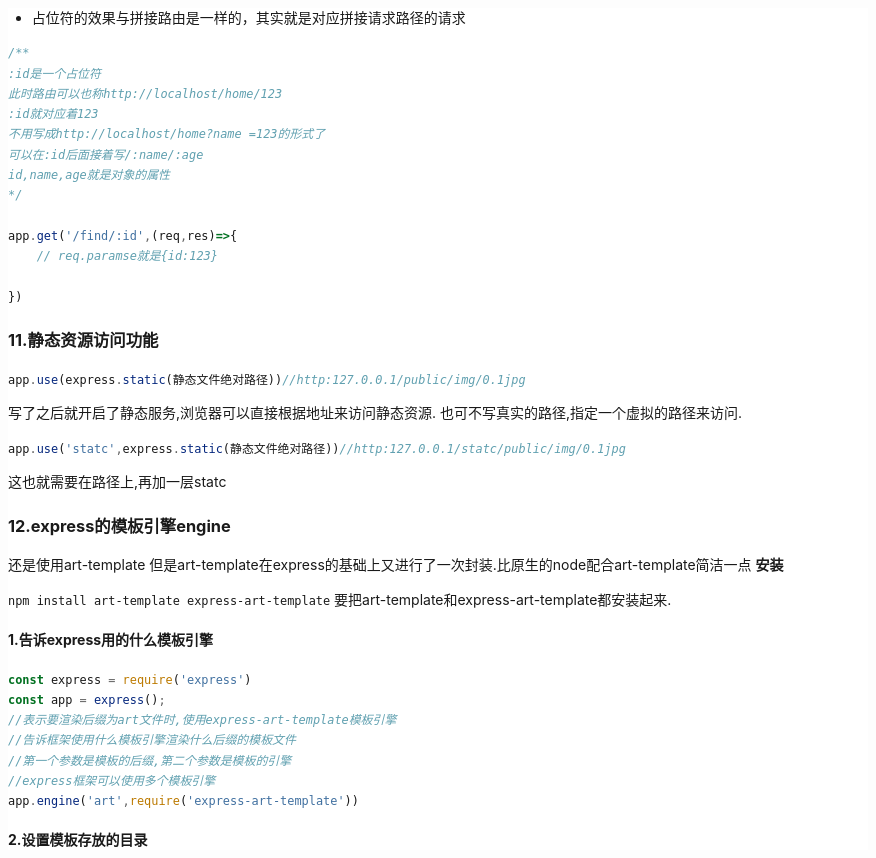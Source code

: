 - 占位符的效果与拼接路由是一样的，其实就是对应拼接请求路径的请求

```js
/**
:id是一个占位符
此时路由可以也称http://localhost/home/123
:id就对应着123
不用写成http://localhost/home?name =123的形式了
可以在:id后面接着写/:name/:age
id,name,age就是对象的属性
*/

app.get('/find/:id',(req,res)=>{
    // req.paramse就是{id:123}

})
```

### 11.静态资源访问功能

```js
app.use(express.static(静态文件绝对路径))//http:127.0.0.1/public/img/0.1jpg
```

写了之后就开启了静态服务,浏览器可以直接根据地址来访问静态资源.
也可不写真实的路径,指定一个虚拟的路径来访问.

```js
app.use('statc',express.static(静态文件绝对路径))//http:127.0.0.1/statc/public/img/0.1jpg
```


这也就需要在路径上,再加一层statc

### 12.express的模板引擎engine

还是使用art-template
但是art-template在express的基础上又进行了一次封装.比原生的node配合art-template简洁一点
**安装**

`npm install art-template express-art-template`
要把art-template和express-art-template都安装起来.

#### 1.告诉express用的什么模板引擎

```js
const express = require('express')
const app = express();
//表示要渲染后缀为art文件时,使用express-art-template模板引擎
//告诉框架使用什么模板引擎渲染什么后缀的模板文件
//第一个参数是模板的后缀,第二个参数是模板的引擎
//express框架可以使用多个模板引擎
app.engine('art',require('express-art-template'))
```

#### 2.设置模板存放的目录
